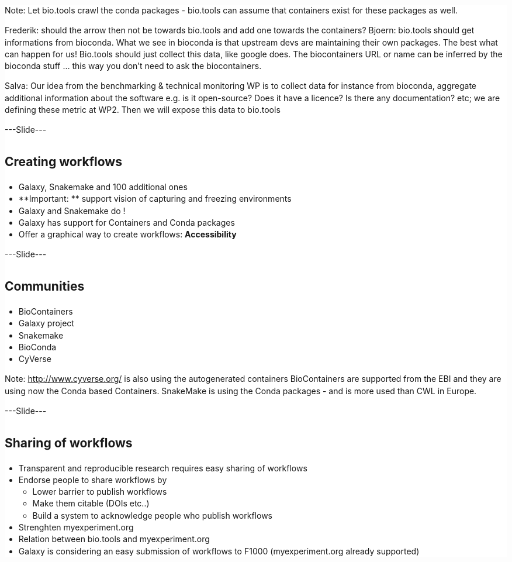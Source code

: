 Note:
Let bio.tools crawl the conda packages - bio.tools can assume that containers exist for these packages as well.

Frederik: should the arrow then not be towards bio.tools and add one  towards the containers?
Bjoern: bio.tools should get informations from bioconda. What we see in bioconda is that upstream devs are maintaining their own packages. The best what can happen for us! Bio.tools should just collect this data, like google does. The biocontainers URL or name can be inferred by the bioconda stuff … this way you don’t need to ask the biocontainers.

Salva: Our idea from the benchmarking & technical monitoring WP is to collect data for instance from bioconda, aggregate additional information about the software e.g. is it open-source? Does it have a licence? Is there any documentation? etc; we are defining these metric at WP2. Then we will expose this data to bio.tools

---Slide---

## Creating workflows

* Galaxy, Snakemake and 100 additional ones
* **Important: ** support vision of capturing and freezing environments
* Galaxy and Snakemake do !
* Galaxy has support for Containers and Conda packages
* Offer a graphical way to create workflows: **Accessibility**

---Slide---

## Communities

* BioContainers
* Galaxy project
* Snakemake
* BioConda
* CyVerse

Note:
http://www.cyverse.org/ is also using the autogenerated containers
BioContainers are supported from the EBI and they are using now the Conda based Containers.
SnakeMake is using the Conda packages - and is more used than CWL in Europe.


---Slide---

## Sharing of workflows

* Transparent and reproducible research requires easy sharing of workflows
* Endorse people to share workflows by
  * Lower barrier to publish workflows
  * Make them citable (DOIs etc..)
  * Build a system to acknowledge people who publish workflows
* Strenghten myexperiment.org
* Relation between bio.tools and myexperiment.org
* Galaxy is considering an easy submission of workflows to F1000 (myexperiment.org already supported)
